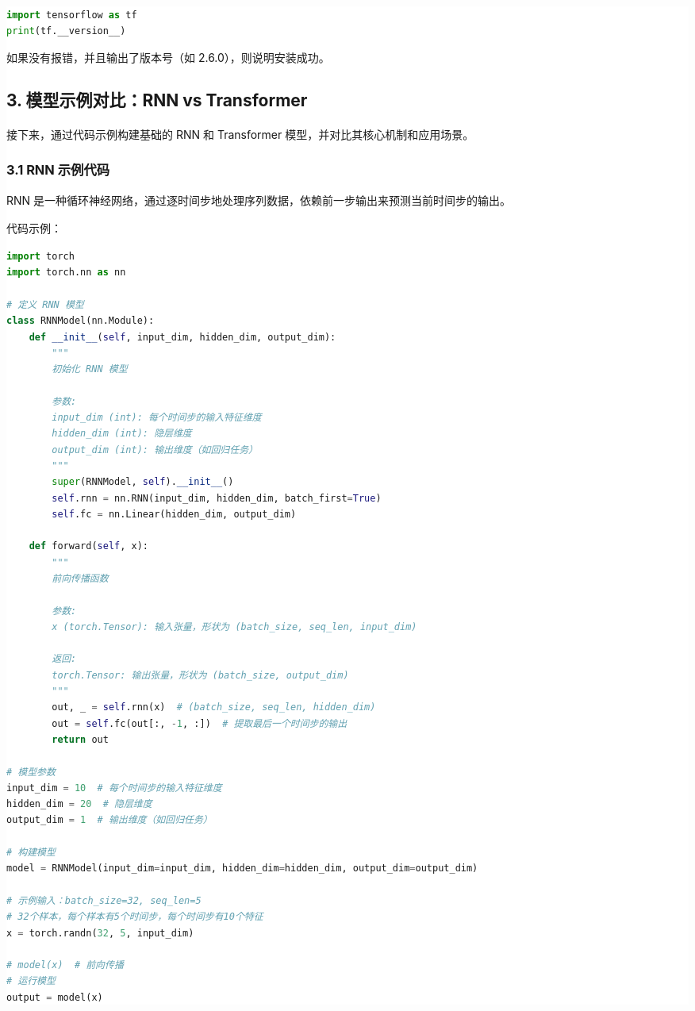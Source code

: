 ```python
import tensorflow as tf
print(tf.__version__)
```
如果没有报错，并且输出了版本号（如 2.6.0），则说明安装成功。


## 3. 模型示例对比：RNN vs Transformer

接下来，通过代码示例构建基础的 RNN 和 Transformer 模型，并对比其核心机制和应用场景。

### 3.1 RNN 示例代码

RNN 是一种循环神经网络，通过逐时间步地处理序列数据，依赖前一步输出来预测当前时间步的输出。

代码示例：
```python
import torch
import torch.nn as nn

# 定义 RNN 模型
class RNNModel(nn.Module):
    def __init__(self, input_dim, hidden_dim, output_dim):
        """
        初始化 RNN 模型

        参数:
        input_dim (int): 每个时间步的输入特征维度
        hidden_dim (int): 隐层维度
        output_dim (int): 输出维度（如回归任务）
        """
        super(RNNModel, self).__init__()
        self.rnn = nn.RNN(input_dim, hidden_dim, batch_first=True)
        self.fc = nn.Linear(hidden_dim, output_dim)

    def forward(self, x):
        """
        前向传播函数

        参数:
        x (torch.Tensor): 输入张量，形状为 (batch_size, seq_len, input_dim)

        返回:
        torch.Tensor: 输出张量，形状为 (batch_size, output_dim)
        """
        out, _ = self.rnn(x)  # (batch_size, seq_len, hidden_dim)
        out = self.fc(out[:, -1, :])  # 提取最后一个时间步的输出
        return out

# 模型参数
input_dim = 10  # 每个时间步的输入特征维度
hidden_dim = 20  # 隐层维度
output_dim = 1  # 输出维度（如回归任务）

# 构建模型
model = RNNModel(input_dim=input_dim, hidden_dim=hidden_dim, output_dim=output_dim)

# 示例输入：batch_size=32, seq_len=5
# 32个样本，每个样本有5个时间步，每个时间步有10个特征
x = torch.randn(32, 5, input_dim)

# model(x)  # 前向传播
# 运行模型
output = model(x)

```